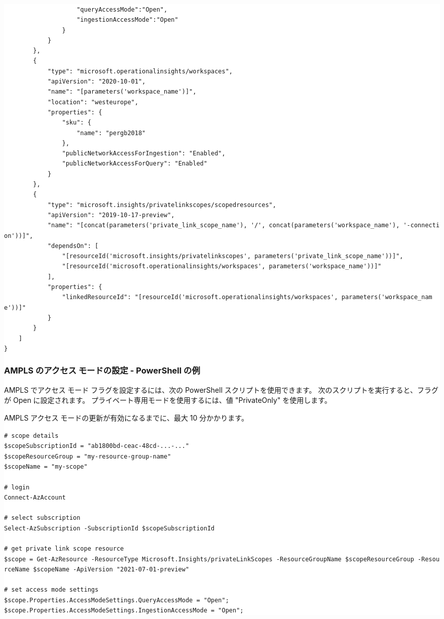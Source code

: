 ```
                    "queryAccessMode":"Open",
                    "ingestionAccessMode":"Open"
                }
            }
        },
        {
            "type": "microsoft.operationalinsights/workspaces",
            "apiVersion": "2020-10-01",
            "name": "[parameters('workspace_name')]",
            "location": "westeurope",
            "properties": {
                "sku": {
                    "name": "pergb2018"
                },
                "publicNetworkAccessForIngestion": "Enabled",
                "publicNetworkAccessForQuery": "Enabled"
            }
        },
        {
            "type": "microsoft.insights/privatelinkscopes/scopedresources",
            "apiVersion": "2019-10-17-preview",
            "name": "[concat(parameters('private_link_scope_name'), '/', concat(parameters('workspace_name'), '-connection'))]",
            "dependsOn": [
                "[resourceId('microsoft.insights/privatelinkscopes', parameters('private_link_scope_name'))]",
                "[resourceId('microsoft.operationalinsights/workspaces', parameters('workspace_name'))]"
            ],
            "properties": {
                "linkedResourceId": "[resourceId('microsoft.operationalinsights/workspaces', parameters('workspace_name'))]"
            }
        }
    ]
}
```

### <a name="set-ampls-access-modes---powershell-example"></a>AMPLS のアクセス モードの設定 - PowerShell の例
AMPLS でアクセス モード フラグを設定するには、次の PowerShell スクリプトを使用できます。 次のスクリプトを実行すると、フラグが Open に設定されます。 プライベート専用モードを使用するには、値 "PrivateOnly" を使用します。

AMPLS アクセス モードの更新が有効になるまでに、最大 10 分かかります。

```
# scope details
$scopeSubscriptionId = "ab1800bd-ceac-48cd-...-..."
$scopeResourceGroup = "my-resource-group-name"
$scopeName = "my-scope"

# login
Connect-AzAccount

# select subscription
Select-AzSubscription -SubscriptionId $scopeSubscriptionId

# get private link scope resource
$scope = Get-AzResource -ResourceType Microsoft.Insights/privateLinkScopes -ResourceGroupName $scopeResourceGroup -ResourceName $scopeName -ApiVersion "2021-07-01-preview"

# set access mode settings
$scope.Properties.AccessModeSettings.QueryAccessMode = "Open";
$scope.Properties.AccessModeSettings.IngestionAccessMode = "Open";
```